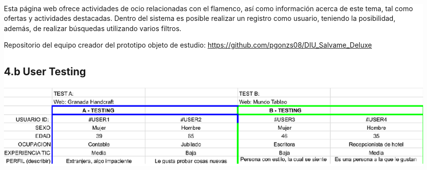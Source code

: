 
Esta página web ofrece actividades de ocio relacionadas con el flamenco, así como
información acerca de este tema, tal como ofertas y actividades destacadas. Dentro del
sistema es posible realizar un registro como usuario, teniendo la posibilidad, además, de
realizar búsquedas utilizando varios filtros.

Repositorio del equipo creador del prototipo objeto de estudio:
https://github.com/pgonzs08/DIU_Salvame_Deluxe


4.b User Testing
----

![Usuarios](P4/participantes.png)
